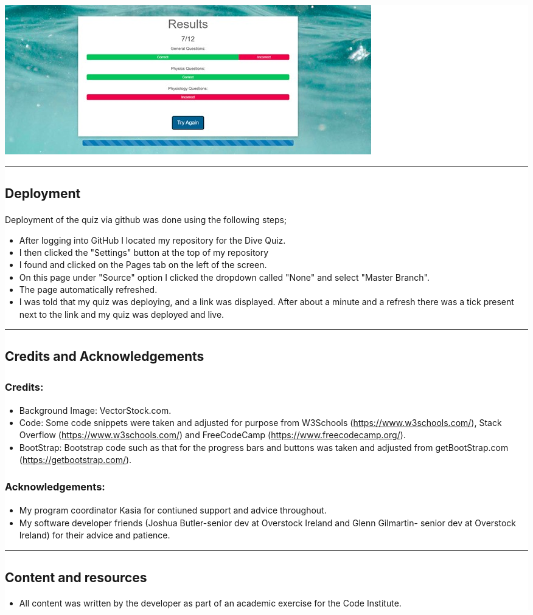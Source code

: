 ![Progress Bar Bug](images/bugjsproj.jpg)

------------------------------------------------------------------

## Deployment

<a name="deploy"></a>

Deployment of the quiz via github was done using the following steps;
* After logging into GitHub I located my repository for the Dive Quiz. 
* I then clicked the "Settings" button at the top of my repository
* I found and clicked on the Pages tab on the left of the screen.
* On this page under "Source" option I clicked the dropdown called "None" and select "Master Branch".
* The page automatically refreshed.
* I was told that my quiz was deploying, and a link was displayed. After about a minute and a refresh there was a tick present next to the link and my quiz was deployed and live.


------------------------------------------------------------------

## Credits and Acknowledgements

<a name="credits"></a>

### **Credits:**

* Background Image: VectorStock.com.
* Code: Some code snippets were taken and adjusted for purpose from W3Schools (https://www.w3schools.com/), Stack Overflow (https://www.w3schools.com/) and FreeCodeCamp (https://www.freecodecamp.org/).
* BootStrap: Bootstrap code such as that for the progress bars and buttons was taken and adjusted from getBootStrap.com (https://getbootstrap.com/).


### **Acknowledgements:** 

* My program coordinator Kasia for contiuned support and advice throughout.
* My software developer friends (Joshua Butler-senior dev at Overstock Ireland and Glenn Gilmartin- senior dev at Overstock Ireland) for their advice and patience.

------------------------------------------------------------------

## Content and resources

<a name="content"></a>

* All content was written by the developer as part of an academic exercise for the Code Institute.
